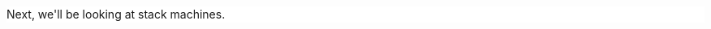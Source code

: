 Next, we'll be looking at stack machines.

[System.Clock]: https://hackage.haskell.org/package/clock-0.8.2
[Formatting]: https://hackage.haskell.org/package/formatting-7.1.2
[Control.DeepSeq]: https://hackage.haskell.org/package/deepseq-1.4.4.0
[series]: /tags/cheap%20interpreter
[part 1]: /posts/2021-06-19-cwafi-1
[part 2]: /posts/2021-06-27-cwafi-2
[ndm]: https://ndmitchell.com
[cwafi]: https://www.youtube.com/watch?v=V8dnIw3amLA
[paradigms]: /tags/paradigms
[laziness]: /posts/2021-03-07-review-whyfp/#before-we-conclude
[monads]: /tags/monad-tutorial


[^deep]: In this specific case, `deepseq` could be replaced by `seq` from
[^functional]: Different people have different definitions of what makes a